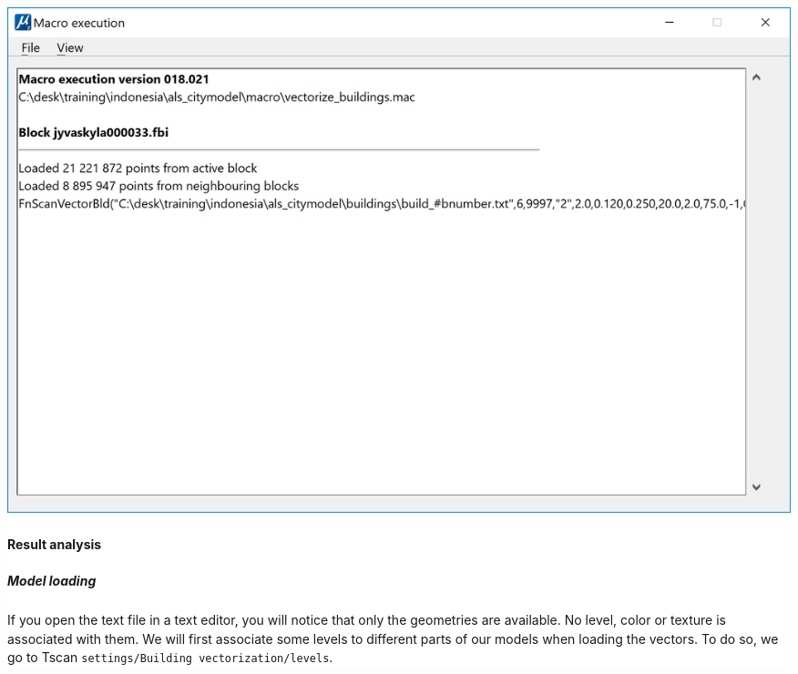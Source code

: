 ![outputMacro](imgBuild/screenshot17.png)

 #### Result analysis
 
 ##### Model loading

If you open the text file in a text editor, you will notice that only the geometries are available. No level, color or texture is associated with them. We will first associate some levels to different parts of our models when loading the vectors. To do so, we go to Tscan `settings/Building vectorization/levels`.
